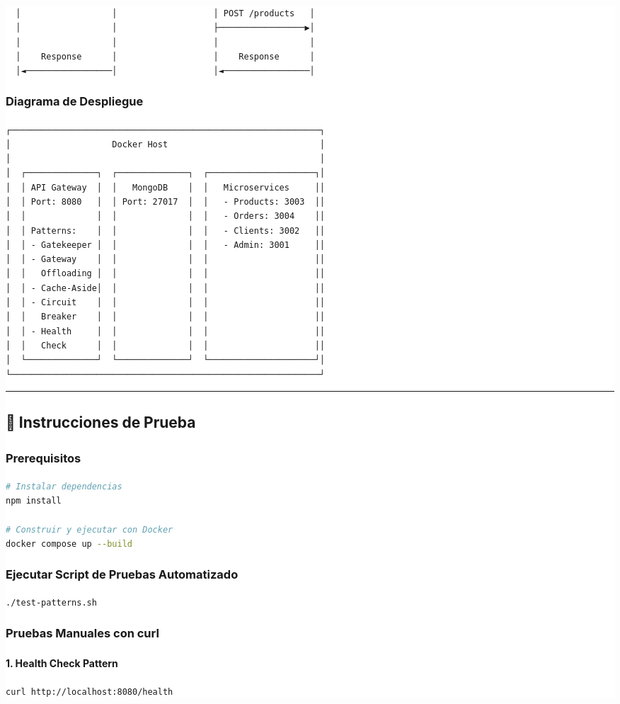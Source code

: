 ```
  │                  │                   │ POST /products   │
  │                  │                   ├─────────────────▶│
  │                  │                   │                  │
  │    Response      │                   │    Response      │
  │◄─────────────────│                   │◄─────────────────│
```

### Diagrama de Despliegue

```
┌─────────────────────────────────────────────────────────────┐
│                    Docker Host                              │
│                                                             │
│  ┌──────────────┐  ┌──────────────┐  ┌─────────────────────┐│
│  │ API Gateway  │  │   MongoDB    │  │   Microservices     ││
│  │ Port: 8080   │  │ Port: 27017  │  │   - Products: 3003  ││
│  │              │  │              │  │   - Orders: 3004    ││
│  │ Patterns:    │  │              │  │   - Clients: 3002   ││
│  │ - Gatekeeper │  │              │  │   - Admin: 3001     ││
│  │ - Gateway    │  │              │  │                     ││
│  │   Offloading │  │              │  │                     ││
│  │ - Cache-Aside│  │              │  │                     ││
│  │ - Circuit    │  │              │  │                     ││
│  │   Breaker    │  │              │  │                     ││
│  │ - Health     │  │              │  │                     ││
│  │   Check      │  │              │  │                     ││
│  └──────────────┘  └──────────────┘  └─────────────────────┘│
└─────────────────────────────────────────────────────────────┘
```

---

## 🧪 Instrucciones de Prueba

### Prerequisitos
```bash
# Instalar dependencias
npm install

# Construir y ejecutar con Docker
docker compose up --build
```

### Ejecutar Script de Pruebas Automatizado
```bash
./test-patterns.sh
```

### Pruebas Manuales con curl

#### 1. Health Check Pattern
```bash
curl http://localhost:8080/health
```
